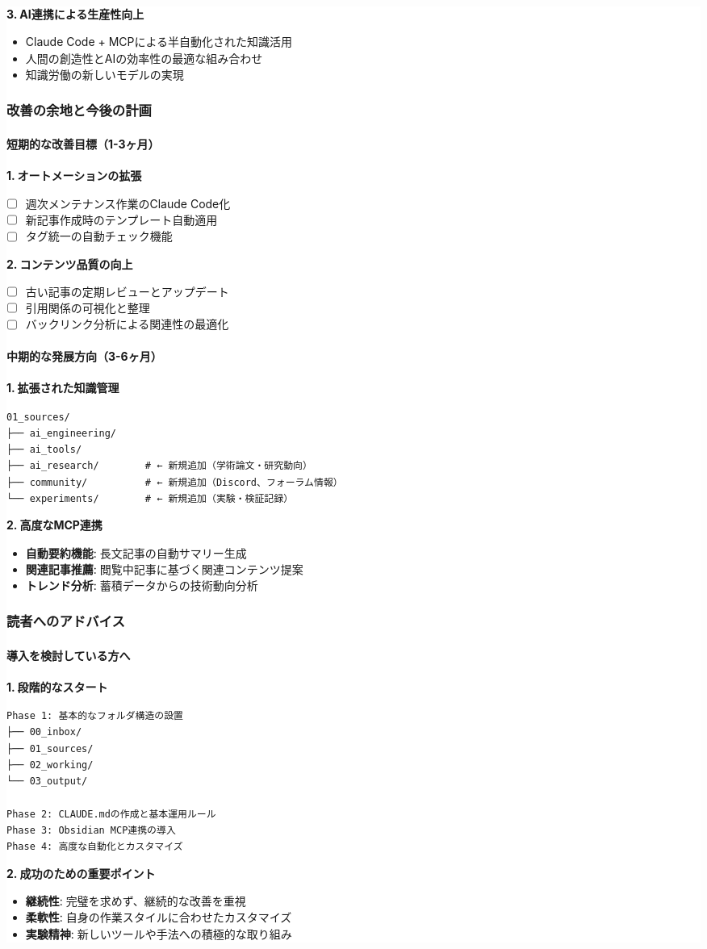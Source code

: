 **3. AI連携による生産性向上**
- Claude Code + MCPによる半自動化された知識活用
- 人間の創造性とAIの効率性の最適な組み合わせ
- 知識労働の新しいモデルの実現

### 改善の余地と今後の計画

#### 短期的な改善目標（1-3ヶ月）

**1. オートメーションの拡張**
- [ ] 週次メンテナンス作業のClaude Code化
- [ ] 新記事作成時のテンプレート自動適用
- [ ] タグ統一の自動チェック機能

**2. コンテンツ品質の向上**
- [ ] 古い記事の定期レビューとアップデート
- [ ] 引用関係の可視化と整理
- [ ] バックリンク分析による関連性の最適化

#### 中期的な発展方向（3-6ヶ月）

**1. 拡張された知識管理**
```txt
01_sources/
├── ai_engineering/
├── ai_tools/
├── ai_research/        # ← 新規追加（学術論文・研究動向）
├── community/          # ← 新規追加（Discord、フォーラム情報）
└── experiments/        # ← 新規追加（実験・検証記録）
```

**2. 高度なMCP連携**
- **自動要約機能**: 長文記事の自動サマリー生成
- **関連記事推薦**: 閲覧中記事に基づく関連コンテンツ提案
- **トレンド分析**: 蓄積データからの技術動向分析

### 読者へのアドバイス

#### 導入を検討している方へ

**1. 段階的なスタート**
```txt
Phase 1: 基本的なフォルダ構造の設置
├── 00_inbox/
├── 01_sources/
├── 02_working/
└── 03_output/

Phase 2: CLAUDE.mdの作成と基本運用ルール
Phase 3: Obsidian MCP連携の導入
Phase 4: 高度な自動化とカスタマイズ
```

**2. 成功のための重要ポイント**
- **継続性**: 完璧を求めず、継続的な改善を重視
- **柔軟性**: 自身の作業スタイルに合わせたカスタマイズ
- **実験精神**: 新しいツールや手法への積極的な取り組み
